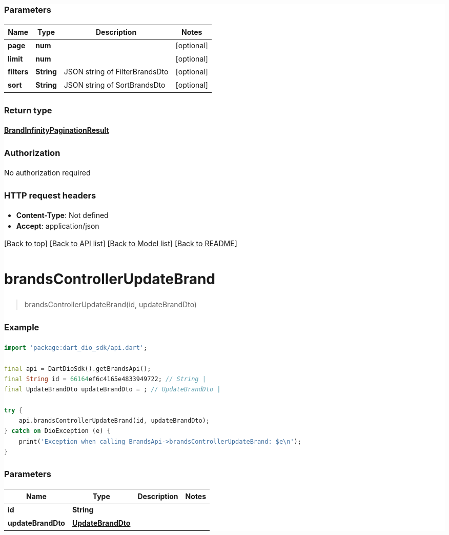 ### Parameters

Name | Type | Description  | Notes
------------- | ------------- | ------------- | -------------
 **page** | **num**|  | [optional] 
 **limit** | **num**|  | [optional] 
 **filters** | **String**| JSON string of FilterBrandsDto | [optional] 
 **sort** | **String**| JSON string of SortBrandsDto | [optional] 

### Return type

[**BrandInfinityPaginationResult**](BrandInfinityPaginationResult.md)

### Authorization

No authorization required

### HTTP request headers

 - **Content-Type**: Not defined
 - **Accept**: application/json

[[Back to top]](#) [[Back to API list]](../README.md#documentation-for-api-endpoints) [[Back to Model list]](../README.md#documentation-for-models) [[Back to README]](../README.md)

# **brandsControllerUpdateBrand**
> brandsControllerUpdateBrand(id, updateBrandDto)



### Example
```dart
import 'package:dart_dio_sdk/api.dart';

final api = DartDioSdk().getBrandsApi();
final String id = 66164ef6c4165e4833949722; // String | 
final UpdateBrandDto updateBrandDto = ; // UpdateBrandDto | 

try {
    api.brandsControllerUpdateBrand(id, updateBrandDto);
} catch on DioException (e) {
    print('Exception when calling BrandsApi->brandsControllerUpdateBrand: $e\n');
}
```

### Parameters

Name | Type | Description  | Notes
------------- | ------------- | ------------- | -------------
 **id** | **String**|  | 
 **updateBrandDto** | [**UpdateBrandDto**](UpdateBrandDto.md)|  | 

